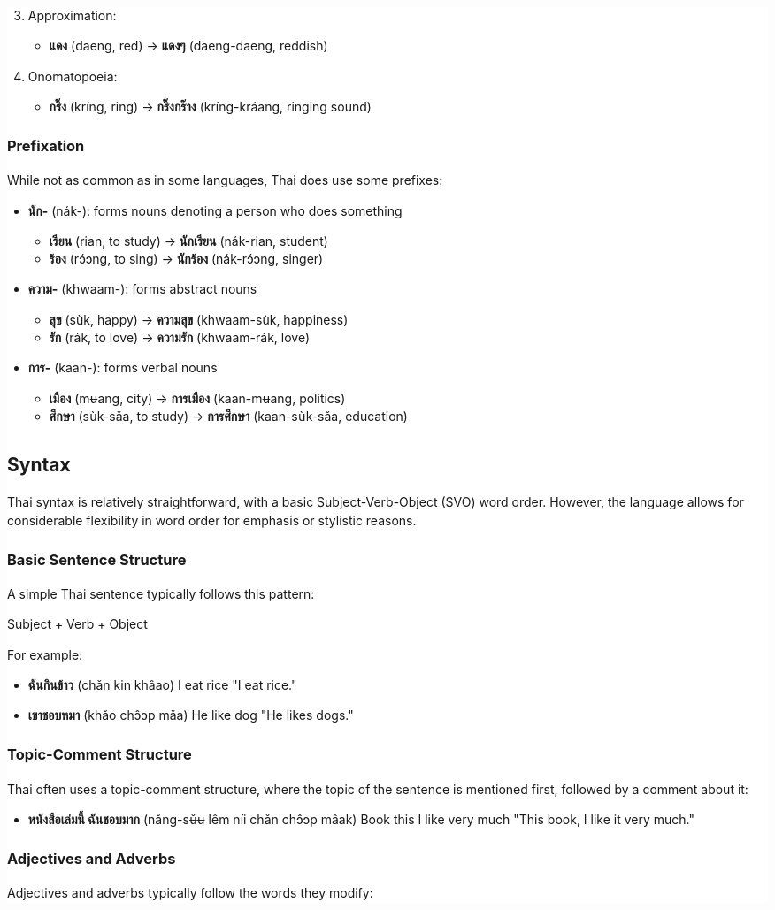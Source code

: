 3. Approximation:
   - **แดง** (daeng, red) → **แดงๆ** (daeng-daeng, reddish)

4. Onomatopoeia:
   - **กริ๊ง** (kríng, ring) → **กริ๊งกร๊าง** (kríng-kráang, ringing sound)

### Prefixation

While not as common as in some languages, Thai does use some prefixes:

- **นัก-** (nák-): forms nouns denoting a person who does something
  - **เรียน** (rian, to study) → **นักเรียน** (nák-rian, student)
  - **ร้อง** (rɔ́ɔng, to sing) → **นักร้อง** (nák-rɔ́ɔng, singer)

- **ความ-** (khwaam-): forms abstract nouns
  - **สุข** (sùk, happy) → **ความสุข** (khwaam-sùk, happiness)
  - **รัก** (rák, to love) → **ความรัก** (khwaam-rák, love)

- **การ-** (kaan-): forms verbal nouns
  - **เมือง** (mʉang, city) → **การเมือง** (kaan-mʉang, politics)
  - **ศึกษา** (sʉ̀k-sǎa, to study) → **การศึกษา** (kaan-sʉ̀k-sǎa, education)

## Syntax

Thai syntax is relatively straightforward, with a basic Subject-Verb-Object (SVO) word order. However, the language allows for considerable flexibility in word order for emphasis or stylistic reasons.

### Basic Sentence Structure

A simple Thai sentence typically follows this pattern:

Subject + Verb + Object

For example:
- **ฉันกินข้าว** (chǎn kin khâao)
  I eat rice
  "I eat rice."

- **เขาชอบหมา** (khǎo chɔ̂ɔp mǎa)
  He like dog
  "He likes dogs."

### Topic-Comment Structure

Thai often uses a topic-comment structure, where the topic of the sentence is mentioned first, followed by a comment about it:

- **หนังสือเล่มนี้ ฉันชอบมาก** (nǎng-sʉ̌ʉ lêm níi chǎn chɔ̂ɔp mâak)
  Book this I like very much
  "This book, I like it very much."

### Adjectives and Adverbs

Adjectives and adverbs typically follow the words they modify:
